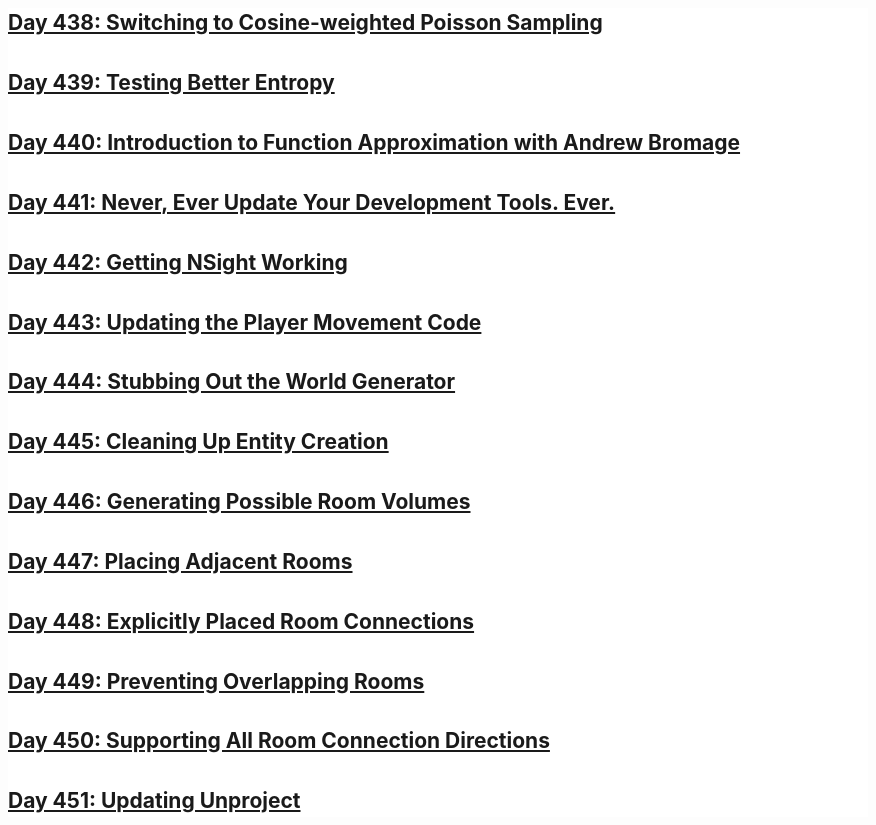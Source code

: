 ## [Day 438: Switching to Cosine-weighted Poisson Sampling](https://hero.handmade.network/episode/code/day438/)

## [Day 439: Testing Better Entropy](https://hero.handmade.network/episode/code/day439/)

## [Day 440: Introduction to Function Approximation with Andrew Bromage](https://hero.handmade.network/episode/code/day440/)

## [Day 441: Never, Ever Update Your Development Tools. Ever.](https://hero.handmade.network/episode/code/day441/)

## [Day 442: Getting NSight Working](https://hero.handmade.network/episode/code/day442/)

## [Day 443: Updating the Player Movement Code](https://hero.handmade.network/episode/code/day443/)

## [Day 444: Stubbing Out the World Generator](https://hero.handmade.network/episode/code/day444/)

## [Day 445: Cleaning Up Entity Creation](https://hero.handmade.network/episode/code/day445/)

## [Day 446: Generating Possible Room Volumes](https://hero.handmade.network/episode/code/day446/)

## [Day 447: Placing Adjacent Rooms](https://hero.handmade.network/episode/code/day447/)

## [Day 448: Explicitly Placed Room Connections](https://hero.handmade.network/episode/code/day448/)

## [Day 449: Preventing Overlapping Rooms](https://hero.handmade.network/episode/code/day449/)

## [Day 450: Supporting All Room Connection Directions](https://hero.handmade.network/episode/code/day450/)

## [Day 451: Updating Unproject](https://hero.handmade.network/episode/code/day451/)
